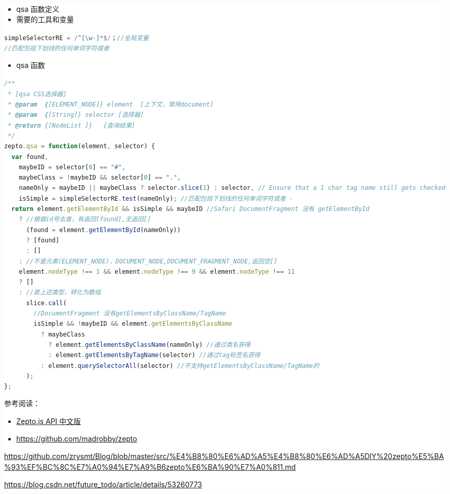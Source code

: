 - qsa 函数定义
- 需要的工具和变量

```js
simpleSelectorRE = /^[\w-]*$/；//全局变量
//匹配包括下划线的任何单词字符或者
```

- qsa 函数

```js
/**
 * [qsa CSS选择器]
 * @param  {[ELEMENT_NODE]} element  [上下文，常用document]
 * @param  {[String]} selector [选择器]
 * @return {[NodeList ]}   [查询结果]
 */
zepto.qsa = function(element, selector) {
  var found,
    maybeID = selector[0] == "#",
    maybeClass = !maybeID && selector[0] == ".",
    nameOnly = maybeID || maybeClass ? selector.slice(1) : selector, // Ensure that a 1 char tag name still gets checked
    isSimple = simpleSelectorRE.test(nameOnly); //匹配包括下划线的任何单词字符或者 -
  return element.getElementById && isSimple && maybeID //Safari DocumentFragment 没有 getElementById
    ? //根据id号去查，有返回[found],无返回[]
      (found = element.getElementById(nameOnly))
      ? [found]
      : []
    : //不是元素(ELEMENT_NODE)，DOCUMENT_NODE,DOCUMENT_FRAGMENT_NODE,返回空[]
    element.nodeType !== 1 && element.nodeType !== 9 && element.nodeType !== 11
    ? []
    : //是上述类型，转化为数组
      slice.call(
        //DocumentFragment 没有getElementsByClassName/TagName
        isSimple && !maybeID && element.getElementsByClassName
          ? maybeClass
            ? element.getElementsByClassName(nameOnly) //通过类名获得
            : element.getElementsByTagName(selector) //通过tag标签名获得
          : element.querySelectorAll(selector) //不支持getElementsByClassName/TagName的
      );
};
```

参考阅读：

- [Zepto.js API 中文版](http://www.runoob.com/manual/zeptojs.html#)

- <https://github.com/madrobby/zepto>

https://github.com/zrysmt/Blog/blob/master/src/%E4%B8%80%E6%AD%A5%E4%B8%80%E6%AD%A5DIY%20zepto%E5%BA%93%EF%BC%8C%E7%A0%94%E7%A9%B6zepto%E6%BA%90%E7%A0%811.md

https://blog.csdn.net/future_todo/article/details/53260773
